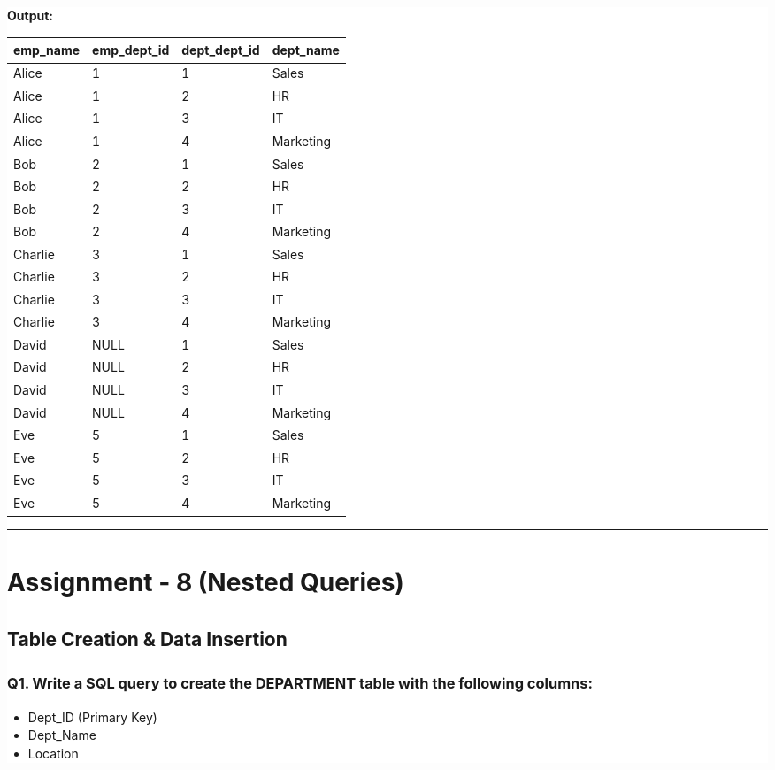 **Output:**

| emp_name | emp_dept_id | dept_dept_id | dept_name  |
|----------|-------------|--------------|------------|
| Alice    | 1           | 1            | Sales      |
| Alice    | 1           | 2            | HR         |
| Alice    | 1           | 3            | IT         |
| Alice    | 1           | 4            | Marketing  |
| Bob      | 2           | 1            | Sales      |
| Bob      | 2           | 2            | HR         |
| Bob      | 2           | 3            | IT         |
| Bob      | 2           | 4            | Marketing  |
| Charlie  | 3           | 1            | Sales      |
| Charlie  | 3           | 2            | HR         |
| Charlie  | 3           | 3            | IT         |
| Charlie  | 3           | 4            | Marketing  |
| David    | NULL        | 1            | Sales      |
| David    | NULL        | 2            | HR         |
| David    | NULL        | 3            | IT         |
| David    | NULL        | 4            | Marketing  |
| Eve      | 5           | 1            | Sales      |
| Eve      | 5           | 2            | HR         |
| Eve      | 5           | 3            | IT         |
| Eve      | 5           | 4            | Marketing  |

___

# Assignment - 8 (Nested Queries)

## Table Creation & Data Insertion

### Q1. Write a SQL query to create the DEPARTMENT table with the following columns:
- Dept_ID (Primary Key)
- Dept_Name
- Location
